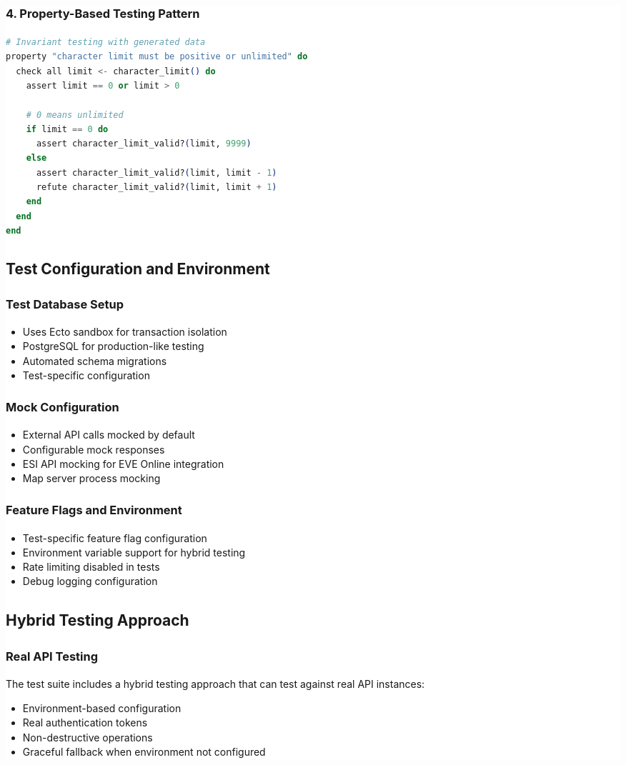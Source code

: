 ### 4. Property-Based Testing Pattern

```elixir
# Invariant testing with generated data
property "character limit must be positive or unlimited" do
  check all limit <- character_limit() do
    assert limit == 0 or limit > 0
    
    # 0 means unlimited
    if limit == 0 do
      assert character_limit_valid?(limit, 9999)
    else
      assert character_limit_valid?(limit, limit - 1)
      refute character_limit_valid?(limit, limit + 1)
    end
  end
end
```

## Test Configuration and Environment

### Test Database Setup

- Uses Ecto sandbox for transaction isolation
- PostgreSQL for production-like testing
- Automated schema migrations
- Test-specific configuration

### Mock Configuration

- External API calls mocked by default
- Configurable mock responses
- ESI API mocking for EVE Online integration
- Map server process mocking

### Feature Flags and Environment

- Test-specific feature flag configuration
- Environment variable support for hybrid testing
- Rate limiting disabled in tests
- Debug logging configuration

## Hybrid Testing Approach

### Real API Testing

The test suite includes a hybrid testing approach that can test against real API instances:

- Environment-based configuration
- Real authentication tokens
- Non-destructive operations
- Graceful fallback when environment not configured

